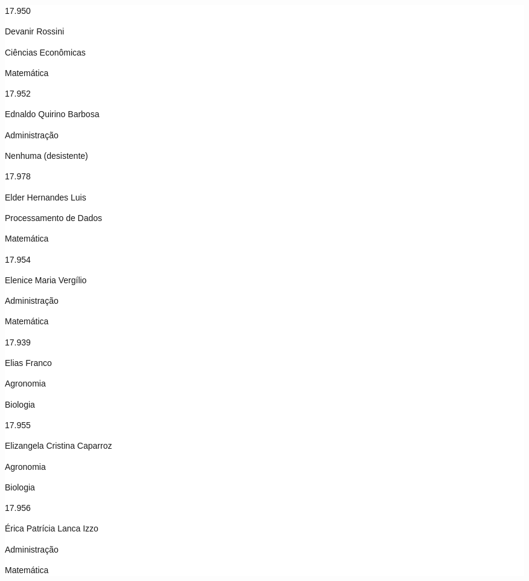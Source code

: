</TR>
<TR><TD WIDTH="13%" VALIGN="TOP">
<FONT FACE="Arial"><P>17.950</FONT></TD>
<TD WIDTH="30%" VALIGN="TOP">
<FONT FACE="Arial"><P>Devanir Rossini</FONT></TD>
<TD WIDTH="25%" VALIGN="TOP">
<FONT FACE="Arial"><P>Ci&ecirc;ncias Econ&ocirc;micas</FONT></TD>
<TD WIDTH="33%" VALIGN="TOP">
<FONT FACE="Arial"><P>Matem&aacute;tica</FONT></TD>
</TR>
<TR><TD WIDTH="13%" VALIGN="TOP">
<FONT FACE="Arial"><P>17.952</FONT></TD>
<TD WIDTH="30%" VALIGN="TOP">
<FONT FACE="Arial"><P>Ednaldo Quirino Barbosa</FONT></TD>
<TD WIDTH="25%" VALIGN="TOP">
<FONT FACE="Arial"><P>Administra&ccedil;&atilde;o</FONT></TD>
<TD WIDTH="33%" VALIGN="TOP">
<FONT FACE="Arial"><P>Nenhuma (desistente)</FONT></TD>
</TR>
<TR><TD WIDTH="13%" VALIGN="TOP">
<FONT FACE="Arial"><P>17.978</FONT></TD>
<TD WIDTH="30%" VALIGN="TOP">
<FONT FACE="Arial"><P>Elder Hernandes Luis</FONT></TD>
<TD WIDTH="25%" VALIGN="TOP">
<FONT FACE="Arial"><P>Processamento de Dados</FONT></TD>
<TD WIDTH="33%" VALIGN="TOP">
<FONT FACE="Arial"><P>Matem&aacute;tica</FONT></TD>
</TR>
<TR><TD WIDTH="13%" VALIGN="TOP">
<FONT FACE="Arial"><P>17.954</FONT></TD>
<TD WIDTH="30%" VALIGN="TOP">
<FONT FACE="Arial"><P>Elenice Maria Verg&iacute;lio</FONT></TD>
<TD WIDTH="25%" VALIGN="TOP">
<FONT FACE="Arial"><P>Administra&ccedil;&atilde;o</FONT></TD>
<TD WIDTH="33%" VALIGN="TOP">
<FONT FACE="Arial"><P>Matem&aacute;tica</FONT></TD>
</TR>
<TR><TD WIDTH="13%" VALIGN="TOP">
<FONT FACE="Arial"><P>17.939</FONT></TD>
<TD WIDTH="30%" VALIGN="TOP">
<FONT FACE="Arial"><P>Elias Franco</FONT></TD>
<TD WIDTH="25%" VALIGN="TOP">
<FONT FACE="Arial"><P>Agronomia</FONT></TD>
<TD WIDTH="33%" VALIGN="TOP">
<FONT FACE="Arial"><P>Biologia</FONT></TD>
</TR>
<TR><TD WIDTH="13%" VALIGN="TOP">
<FONT FACE="Arial"><P>17.955</FONT></TD>
<TD WIDTH="30%" VALIGN="TOP">
<FONT FACE="Arial"><P>Elizangela Cristina Caparroz</FONT></TD>
<TD WIDTH="25%" VALIGN="TOP">
<FONT FACE="Arial"><P>Agronomia</FONT></TD>
<TD WIDTH="33%" VALIGN="TOP">
<FONT FACE="Arial"><P>Biologia</FONT></TD>
</TR>
<TR><TD WIDTH="13%" VALIGN="TOP">
<FONT FACE="Arial"><P>17.956</FONT></TD>
<TD WIDTH="30%" VALIGN="TOP">
<FONT FACE="Arial"><P>&Eacute;rica Patr&iacute;cia Lanca Izzo</FONT></TD>
<TD WIDTH="25%" VALIGN="TOP">
<FONT FACE="Arial"><P>Administra&ccedil;&atilde;o</FONT></TD>
<TD WIDTH="33%" VALIGN="TOP">
<FONT FACE="Arial"><P>Matem&aacute;tica</FONT></TD>
</TR>
